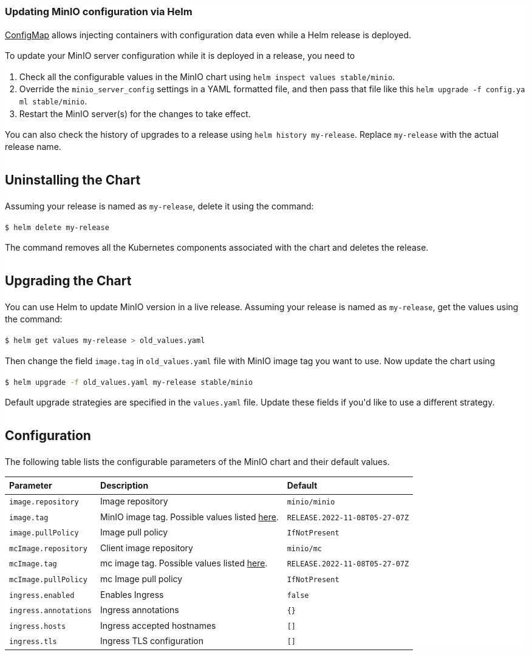 ### Updating MinIO configuration via Helm

[ConfigMap](https://kubernetes.io/docs/user-guide/configmap/) allows injecting containers with configuration data even while a Helm release is deployed.

To update your MinIO server configuration while it is deployed in a release, you need to

1. Check all the configurable values in the MinIO chart using `helm inspect values stable/minio`.
2. Override the `minio_server_config` settings in a YAML formatted file, and then pass that file like this `helm upgrade -f config.yaml stable/minio`.
3. Restart the MinIO server(s) for the changes to take effect.

You can also check the history of upgrades to a release using `helm history my-release`. Replace `my-release` with the actual release name.

Uninstalling the Chart
----------------------

Assuming your release is named as `my-release`, delete it using the command:

```bash
$ helm delete my-release
```

The command removes all the Kubernetes components associated with the chart and deletes the release.

Upgrading the Chart
-------------------

You can use Helm to update MinIO version in a live release. Assuming your release is named as `my-release`, get the values using the command:

```bash
$ helm get values my-release > old_values.yaml
```

Then change the field `image.tag` in `old_values.yaml` file with MinIO image tag you want to use. Now update the chart using

```bash
$ helm upgrade -f old_values.yaml my-release stable/minio
```

Default upgrade strategies are specified in the `values.yaml` file. Update these fields if you'd like to use a different strategy.

Configuration
-------------

The following table lists the configurable parameters of the MinIO chart and their default values.

| Parameter                                 | Description                                                                                                                             | Default                                    |
|:------------------------------------------|:----------------------------------------------------------------------------------------------------------------------------------------|:-------------------------------------------|
| `image.repository`                        | Image repository                                                                                                                        | `minio/minio`                              |
| `image.tag`                               | MinIO image tag. Possible values listed [here](https://hub.docker.com/r/minio/minio/tags/).                                             | `RELEASE.2022-11-08T05-27-07Z`             |
| `image.pullPolicy`                        | Image pull policy                                                                                                                       | `IfNotPresent`                             |
| `mcImage.repository`                      | Client image repository                                                                                                                 | `minio/mc`                                 |
| `mcImage.tag`                             | mc image tag. Possible values listed [here](https://hub.docker.com/r/minio/mc/tags/).                                                   | `RELEASE.2022-11-08T05-27-07Z`             |
| `mcImage.pullPolicy`                      | mc Image pull policy                                                                                                                    | `IfNotPresent`                             |
| `ingress.enabled`                         | Enables Ingress                                                                                                                         | `false`                                    |
| `ingress.annotations`                     | Ingress annotations                                                                                                                     | `{}`                                       |
| `ingress.hosts`                           | Ingress accepted hostnames                                                                                                              | `[]`                                       |
| `ingress.tls`                             | Ingress TLS configuration                                                                                                               | `[]`                                       |